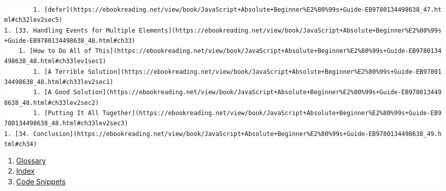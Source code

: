             1. [defer](https://ebookreading.net/view/book/JavaScript+Absolute+Beginner%E2%80%99s+Guide-EB9780134498638_47.html#ch32lev2sec5)
    1. [33. Handling Events for Multiple Elements](https://ebookreading.net/view/book/JavaScript+Absolute+Beginner%E2%80%99s+Guide-EB9780134498638_48.html#ch33)
        1. [How to Do All of This](https://ebookreading.net/view/book/JavaScript+Absolute+Beginner%E2%80%99s+Guide-EB9780134498638_48.html#ch33lev1sec1)
            1. [A Terrible Solution](https://ebookreading.net/view/book/JavaScript+Absolute+Beginner%E2%80%99s+Guide-EB9780134498638_48.html#ch33lev2sec1)
            1. [A Good Solution](https://ebookreading.net/view/book/JavaScript+Absolute+Beginner%E2%80%99s+Guide-EB9780134498638_48.html#ch33lev2sec2)
            1. [Putting It All Together](https://ebookreading.net/view/book/JavaScript+Absolute+Beginner%E2%80%99s+Guide-EB9780134498638_48.html#ch33lev2sec3)
    1. [34. Conclusion](https://ebookreading.net/view/book/JavaScript+Absolute+Beginner%E2%80%99s+Guide-EB9780134498638_49.html#ch34)
1. [Glossary](https://ebookreading.net/view/book/JavaScript+Absolute+Beginner%E2%80%99s+Guide-EB9780134498638_50.html#gloss01)
1. [Index](https://ebookreading.net/view/book/JavaScript+Absolute+Beginner%E2%80%99s+Guide-EB9780134498638_51.html#index)
1. [Code Snippets](https://ebookreading.net/view/book/JavaScript+Absolute+Beginner%E2%80%99s+Guide-EB9780134498638_52.html#ch01_images)
